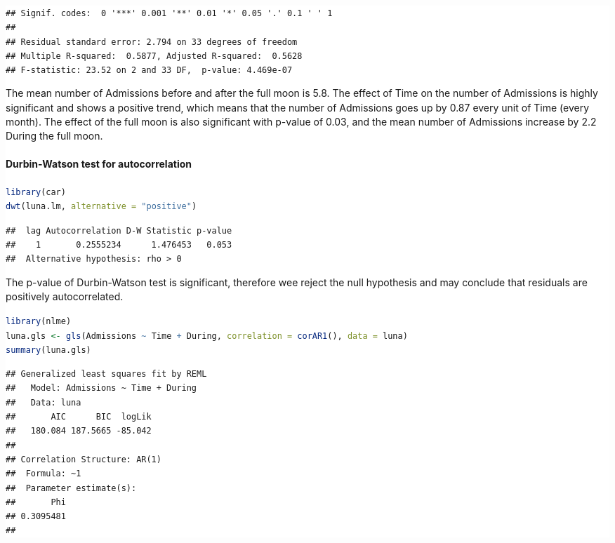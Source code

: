     ## Signif. codes:  0 '***' 0.001 '**' 0.01 '*' 0.05 '.' 0.1 ' ' 1
    ## 
    ## Residual standard error: 2.794 on 33 degrees of freedom
    ## Multiple R-squared:  0.5877, Adjusted R-squared:  0.5628 
    ## F-statistic: 23.52 on 2 and 33 DF,  p-value: 4.469e-07

The mean number of Admissions before and after the full moon is 5.8. The
effect of Time on the number of Admissions is highly significant and
shows a positive trend, which means that the number of Admissions goes
up by 0.87 every unit of Time (every month). The effect of the full moon
is also significant with p-value of 0.03, and the mean number of
Admissions increase by 2.2 During the full moon.

#### Durbin-Watson test for autocorrelation

``` r
library(car)
dwt(luna.lm, alternative = "positive")
```

    ##  lag Autocorrelation D-W Statistic p-value
    ##    1       0.2555234      1.476453   0.053
    ##  Alternative hypothesis: rho > 0

The p-value of Durbin-Watson test is significant, therefore wee reject
the null hypothesis and may conclude that residuals are positively
autocorrelated.

``` r
library(nlme)
luna.gls <- gls(Admissions ~ Time + During, correlation = corAR1(), data = luna)
summary(luna.gls)
```

    ## Generalized least squares fit by REML
    ##   Model: Admissions ~ Time + During 
    ##   Data: luna 
    ##       AIC      BIC  logLik
    ##   180.084 187.5665 -85.042
    ## 
    ## Correlation Structure: AR(1)
    ##  Formula: ~1 
    ##  Parameter estimate(s):
    ##       Phi 
    ## 0.3095481 
    ## 